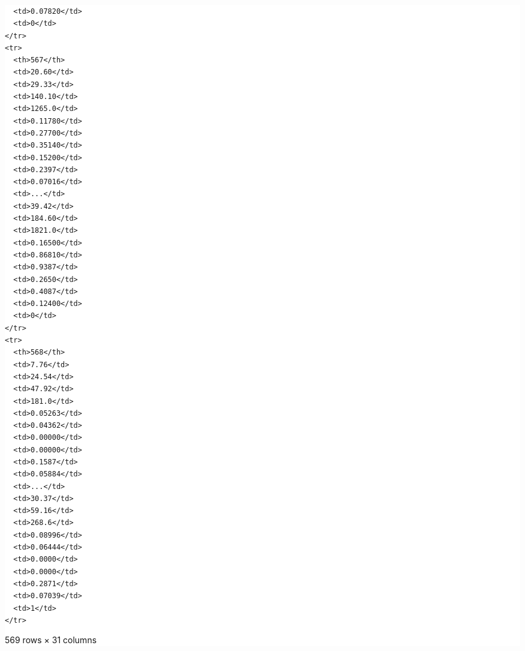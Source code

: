       <td>0.07820</td>
      <td>0</td>
    </tr>
    <tr>
      <th>567</th>
      <td>20.60</td>
      <td>29.33</td>
      <td>140.10</td>
      <td>1265.0</td>
      <td>0.11780</td>
      <td>0.27700</td>
      <td>0.35140</td>
      <td>0.15200</td>
      <td>0.2397</td>
      <td>0.07016</td>
      <td>...</td>
      <td>39.42</td>
      <td>184.60</td>
      <td>1821.0</td>
      <td>0.16500</td>
      <td>0.86810</td>
      <td>0.9387</td>
      <td>0.2650</td>
      <td>0.4087</td>
      <td>0.12400</td>
      <td>0</td>
    </tr>
    <tr>
      <th>568</th>
      <td>7.76</td>
      <td>24.54</td>
      <td>47.92</td>
      <td>181.0</td>
      <td>0.05263</td>
      <td>0.04362</td>
      <td>0.00000</td>
      <td>0.00000</td>
      <td>0.1587</td>
      <td>0.05884</td>
      <td>...</td>
      <td>30.37</td>
      <td>59.16</td>
      <td>268.6</td>
      <td>0.08996</td>
      <td>0.06444</td>
      <td>0.0000</td>
      <td>0.0000</td>
      <td>0.2871</td>
      <td>0.07039</td>
      <td>1</td>
    </tr>
  </tbody>
</table>
<p>569 rows × 31 columns</p>
</div>
